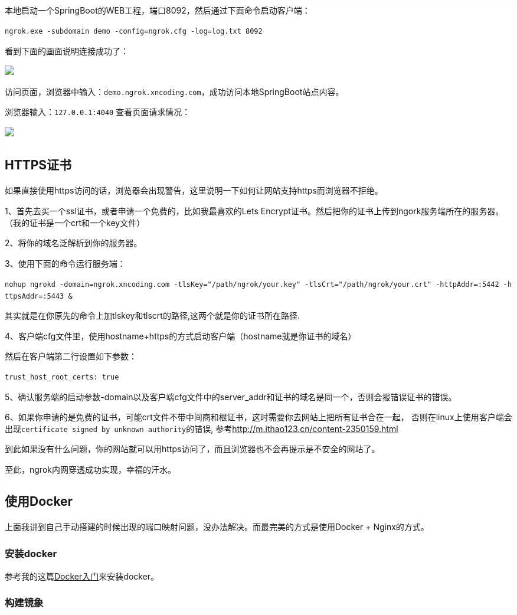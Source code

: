 本地启动一个SpringBoot的WEB工程，端口8092，然后通过下面命令启动客户端：
```
ngrok.exe -subdomain demo -config=ngrok.cfg -log=log.txt 8092
```

看到下面的画面说明连接成功了：

![](https://xnstatic-1253397658.file.myqcloud.com/ngrok03.png)

访问页面，浏览器中输入：`demo.ngrok.xncoding.com`，成功访问本地SpringBoot站点内容。

浏览器输入：`127.0.0.1:4040` 查看页面请求情况：

![](https://xnstatic-1253397658.file.myqcloud.com/ngrok02.png)

## HTTPS证书

如果直接使用https访问的话，浏览器会出现警告，这里说明一下如何让网站支持https而浏览器不拒绝。

1、首先去买一个ssl证书，或者申请一个免费的，比如我最喜欢的Lets Encrypt证书。然后把你的证书上传到ngork服务端所在的服务器。
（我的证书是一个crt和一个key文件）

2、将你的域名泛解析到你的服务器。

3、使用下面的命令运行服务端：
```
nohup ngrokd -domain=ngrok.xncoding.com -tlsKey="/path/ngrok/your.key" -tlsCrt="/path/ngrok/your.crt" -httpAddr=:5442 -httpsAddr=:5443 &
```

其实就是在你原先的命令上加tlskey和tlscrt的路径,这两个就是你的证书所在路径.

4、客户端cfg文件里，使用hostname+https的方式启动客户端（hostname就是你证书的域名）

然后在客户端第二行设置如下参数：
```
trust_host_root_certs: true
```

5、确认服务端的启动参数-domain以及客户端cfg文件中的server_addr和证书的域名是同一个，否则会报错误证书的错误。

6、如果你申请的是免费的证书，可能crt文件不带中间商和根证书，这时需要你去网站上把所有证书合在一起，
否则在linux上使用客户端会出现`certificate signed by unknown authority`的错误, 参考<http://m.ithao123.cn/content-2350159.html>

到此如果没有什么问题，你的网站就可以用https访问了，而且浏览器也不会再提示是不安全的网站了。

至此，ngrok内网穿透成功实现，幸福的汗水。

## 使用Docker

上面我讲到自己手动搭建的时候出现的端口映射问题，没办法解决。而最完美的方式是使用Docker + Nginx的方式。

### 安装docker

参考我的这篇[Docker入门](https://www.xncoding.com/2017/04/01/docker/docker01.html)来安装docker。

### 构建镜象
